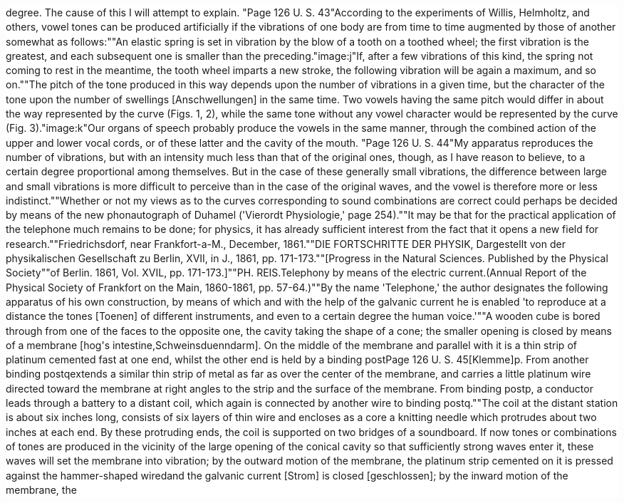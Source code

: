 degree. The cause of this I will attempt to explain. "Page 126 U. S. 43"According to the experiments of Willis, Helmholtz, and others,
vowel tones can be produced artificially if the vibrations of one
body are from time to time augmented by those of another somewhat
as follows:""An elastic spring is set in vibration by the blow of a tooth on
a toothed wheel; the first vibration is the greatest, and each
subsequent one is smaller than the preceding."image:j"If, after a few vibrations of this kind, the spring not coming
to rest in the meantime, the tooth wheel imparts a new stroke, the
following vibration will be again a maximum, and so on.""The pitch of the tone produced in this way depends upon the
number of vibrations in a given time, but the character of the tone
upon the number of swellings [Anschwellungen] in the same
time. Two vowels having the same pitch would differ in about the
way represented by the curve (Figs. 1, 2), while the same tone
without any vowel character would be represented by the curve (Fig.
3)."image:k"Our organs of speech probably produce the vowels in the same
manner, through the combined action of the upper and lower vocal
cords, or of these latter and the cavity of the mouth. "Page 126 U. S. 44"My apparatus reproduces the number of vibrations, but with an
intensity much less than that of the original ones, though, as I
have reason to believe, to a certain degree proportional among
themselves. But in the case of these generally small vibrations,
the difference between large and small vibrations is more difficult
to perceive than in the case of the original waves, and the vowel
is therefore more or less indistinct.""Whether or not my views as to the curves corresponding to sound
combinations are correct could perhaps be decided by means of the
new phonautograph of Duhamel ('Vierordt Physiologie,' page
254).""It may be that for the practical application of the telephone
much remains to be done; for physics, it has already sufficient
interest from the fact that it opens a new field for research.""Friedrichsdorf, near Frankfort-a-M., December, 1861.""DIE FORTSCHRITTE DER PHYSIK, Dargestellt von der physikalischen
Gesellschaft zu Berlin, XVII, in J., 1861, pp. 171-173.""[Progress in the Natural Sciences. Published by the
Physical Society""of Berlin. 1861, Vol. XVIL, pp. 171-173.]""PH. REIS.Telephony by means of the electric current.(Annual Report of the Physical Society of Frankfort on the Main,
1860-1861, pp. 57-64.)""By the name 'Telephone,' the author designates the following
apparatus of his own construction, by means of which and with the
help of the galvanic current he is enabled 'to reproduce at a
distance the tones [Toenen] of different instruments, and
even to a certain degree the human voice.'""A wooden cube is bored through from one of the faces to the
opposite one, the cavity taking the shape of a cone; the smaller
opening is closed by means of a membrane [hog's intestine,Schweinsduenndarm]. On the middle of the membrane and
parallel with it is a thin strip of platinum cemented fast at one
end, whilst the other end is held by a binding postPage 126 U. S. 45[Klemme]p. From another binding postqextends a similar thin strip of metal as far as over the center of
the membrane, and carries a little platinum wire directed toward
the membrane at right angles to the strip and the surface of the
membrane. From binding postp, a conductor leads through a
battery to a distant coil, which again is connected by another wire
to binding postq.""The coil at the distant station is about six inches long,
consists of six layers of thin wire and encloses as a core a
knitting needle which protrudes about two inches at each end. By
these protruding ends, the coil is supported on two bridges of a
soundboard. If now tones or combinations of tones are produced in
the vicinity of the large opening of the conical cavity so that
sufficiently strong waves enter it, these waves will set the
membrane into vibration; by the outward motion of the membrane, the
platinum strip cemented on it is pressed against the hammer-shaped
wiredand the galvanic current [Strom] is closed
[geschlossen]; by the inward motion of the membrane, the